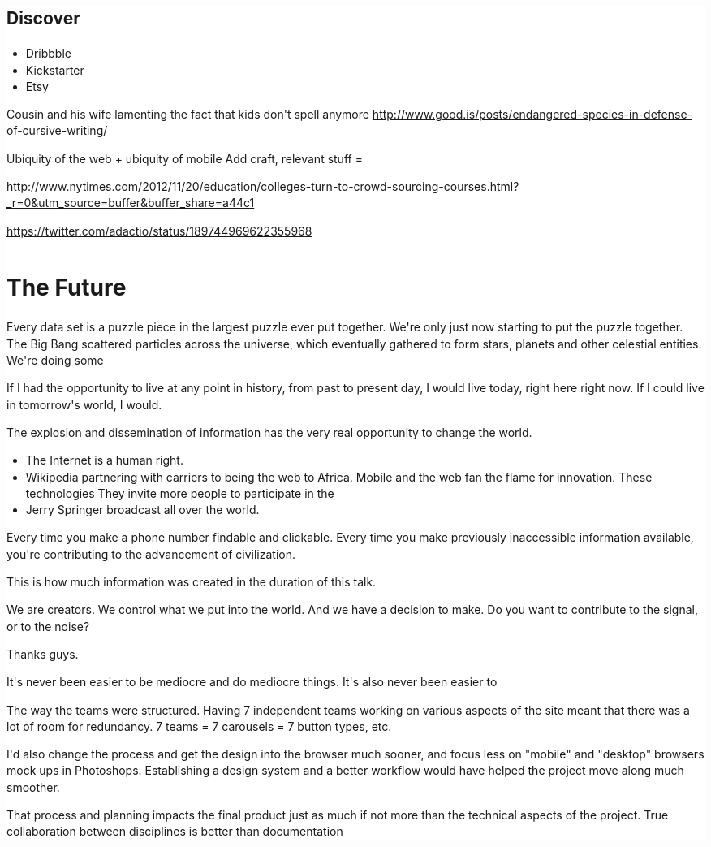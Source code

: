 
## Discover
- Dribbble
- Kickstarter
- Etsy


Cousin and his wife lamenting the fact that kids don't spell anymore
http://www.good.is/posts/endangered-species-in-defense-of-cursive-writing/

Ubiquity of the web + ubiquity of mobile
Add craft, relevant stuff =

http://www.nytimes.com/2012/11/20/education/colleges-turn-to-crowd-sourcing-courses.html?_r=0&utm_source=buffer&buffer_share=a44c1

https://twitter.com/adactio/status/189744969622355968








# The Future

Every data set is a puzzle piece in the largest puzzle ever put together. We're only just now starting to put the puzzle together. The Big Bang scattered particles across the universe, which eventually gathered to form stars, planets and other celestial entities. We're doing some 

If I had the opportunity to live at any point in history, from past to present day, I would live today, right here right now. If I could live in tomorrow's world, I would. 

The explosion and dissemination of information has the very real opportunity to change the world. 
- The Internet is a human right. 
- Wikipedia partnering with carriers to being the web to Africa. Mobile and the web fan the flame for innovation. These technologies  They invite more people to participate in the
- Jerry Springer broadcast all over the world. 

Every time you make a phone number findable and clickable. Every  time you make previously inaccessible information available, you're contributing to the advancement of civilization. 

This is how much information was created in the duration of this talk.

We are creators. We control what we put into the world. And we have a decision to make. Do you want to contribute to the signal, or to the noise? 

Thanks guys.

It's never been easier to be mediocre and do mediocre things. It's also never been easier to 



The way the teams were structured. Having 7 independent teams working on various aspects of the site meant that there was a lot of room for redundancy. 7 teams = 7 carousels = 7 button types, etc. 

I'd also change the process and get the design into the browser much sooner, and focus less on "mobile" and "desktop" browsers mock ups in Photoshops. Establishing a design system and a better workflow would have helped the project move along much smoother.

That process and planning impacts the final product just as much if not more than the technical aspects of the project.
True collaboration between disciplines is better than documentation
